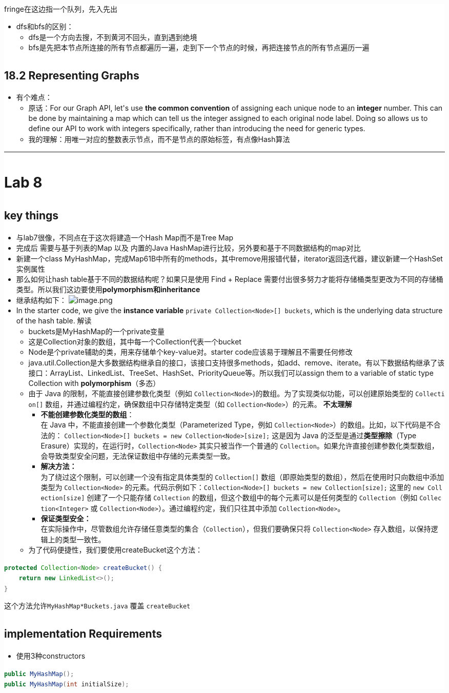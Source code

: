 ```
```

fringe在这边指一个队列，先入先出

- dfs和bfs的区别：
	- dfs是一个方向去搜，不到黄河不回头，直到遇到绝境
	- bfs是先把本节点所连接的所有节点都遍历一遍，走到下一个节点的时候，再把连接节点的所有节点遍历一遍
## 18.2 Representing Graphs
- 有个难点：
	- 原话：For our Graph API, let's use **the common convention** of assigning each unique node to an **integer** number. This can be done by maintaining a map which can tell us the integer assigned to each original node label. Doing so allows us to define our API to work with integers specifically, rather than introducing the need for generic types.
	- 我的理解：用唯一对应的整数表示节点，而不是节点的原始标签，有点像Hash算法

---
# Lab 8
## key things
- 与lab7很像，不同点在于这次将建造一个Hash Map而不是Tree Map
- 完成后 需要与基于列表的Map 以及 内置的Java HashMap进行比较，另外要和基于不同数据结构的map对比
- 新建一个class MyHashMap，完成Map61B中所有的methods，其中remove用报错代替，iterator返回迭代器，建议新建一个HashSet实例属性
- 那么如何让hash table基于不同的数据结构呢？如果只是使用 Find + Replace 需要付出很多努力才能将存储桶类型更改为不同的存储桶类型。所以我们这边要使用**polymorphism和inheritance**
- 继承结构如下：
![image.png](https://raw.githubusercontent.com/Frank-whw/img/main/blog/202411242047029.png)
- In the starter code, we give the **instance variable** `private Collection<Node>[] buckets`, which is the underlying data structure of the hash table.
	解读
	- buckets是MyHashMap的一个private变量
	- 这是Collection对象的数组，其中每一个Collection代表一个bucket
	- Node是个private辅助的类，用来存储单个key-value对。starter code应该易于理解且不需要任何修改
	- java.util.Collection是大多数据结构继承自的接口，该接口支持很多methods，如add、remove、iterate。有以下数据结构继承了该接口：ArrayList、LinkedList、TreeSet、HashSet、PriorityQueue等。所以我们可以assign them to a variable of static type Collection with **polymorphism**（多态）
	- 由于 Java 的限制，不能直接创建参数化类型（例如 `Collection<Node>`)的数组。为了实现类似功能，可以创建原始类型的 `Collection[]` 数组，并通过编程约定，确保数组中只存储特定类型（如 `Collection<Node>`）的元素。 **不太理解**
		-  **不能创建参数化类型的数组**：  
		    在 Java 中，不能直接创建一个参数化类型（Parameterized Type，例如 `Collection<Node>`）的数组。比如，以下代码是不合法的：
		    `Collection<Node>[] buckets = new Collection<Node>[size];`     这是因为 Java 的泛型是通过**类型擦除**（Type Erasure）实现的，在运行时，`Collection<Node>` 其实只被当作一个普通的 `Collection`。如果允许直接创建参数化类型数组，会导致类型安全问题，无法保证数组中存储的元素类型一致。
		- **解决方法：**  
		    为了绕过这个限制，可以创建一个没有指定具体类型的 `Collection[]` 数组（即原始类型的数组），然后在使用时只向数组中添加类型为 `Collection<Node>` 的元素。代码示例如下：`Collection<Node>[] buckets = new Collection[size];`
		    这里的 `new Collection[size]` 创建了一个只能存储 `Collection` 的数组，但这个数组中的每个元素可以是任何类型的 `Collection`（例如 `Collection<Integer>` 或 `Collection<Node>`）。通过编程约定，我们只往其中添加 `Collection<Node>`。
		- **保证类型安全：**  
		    在实际操作中，尽管数组允许存储任意类型的集合（`Collection`），但我们要确保只将 `Collection<Node>` 存入数组，以保持逻辑上的类型一致性。
	- 为了代码便捷性，我们要使用createBucket这个方法：
```java
protected Collection<Node> createBucket() {
	return new LinkedList<>();
}
```
这个方法允许`MyHashMap*Buckets.java` 覆盖 `createBucket`
## implementation Requirements
- 使用3种constructors
```java
public MyHashMap();
public MyHashMap(int initialSize);
```